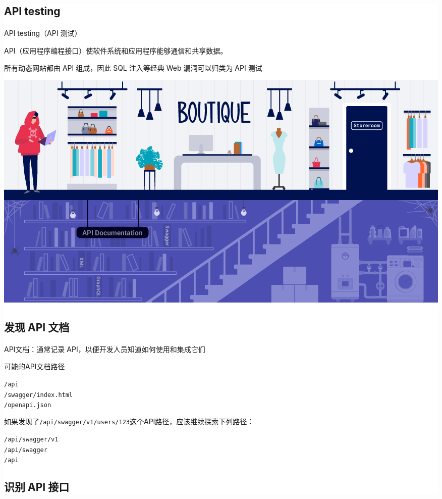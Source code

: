 ## API testing

API testing（API 测试）

API（应用程序编程接口）使软件系统和应用程序能够通信和共享数据。

所有动态网站都由 API 组成，因此 SQL 注入等经典 Web 漏洞可以归类为 API 测试

![api-testing-1](./img/api-testing-1.png)

## 发现 API 文档

API文档：通常记录 API，以便开发人员知道如何使用和集成它们

可能的API文档路径

```
/api
/swagger/index.html
/openapi.json
```

如果发现了`/api/swagger/v1/users/123`这个API路径，应该继续探索下列路径：

```
/api/swagger/v1
/api/swagger
/api
```

## 识别 API 接口
